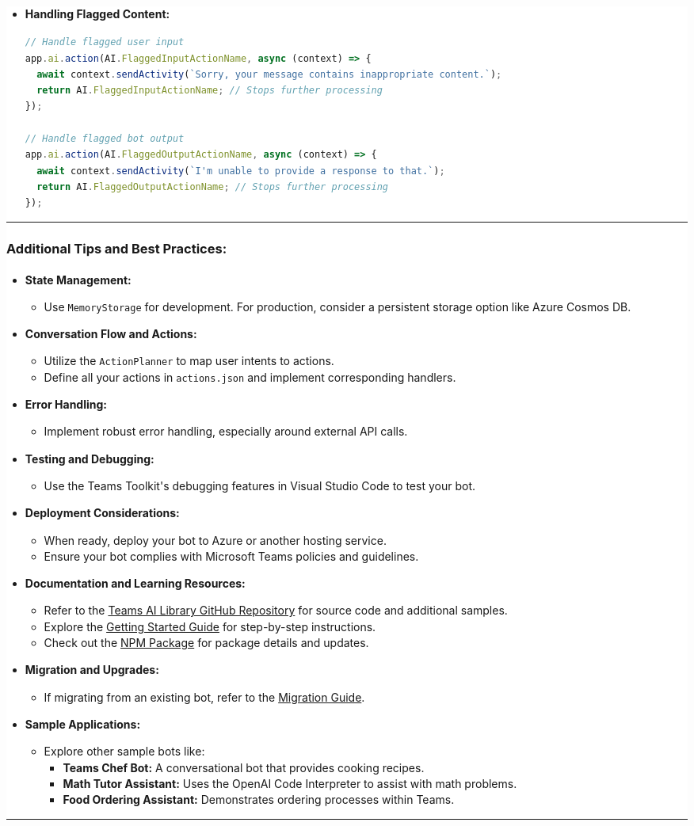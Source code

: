 - **Handling Flagged Content:**
  ```javascript
  // Handle flagged user input
  app.ai.action(AI.FlaggedInputActionName, async (context) => {
    await context.sendActivity(`Sorry, your message contains inappropriate content.`);
    return AI.FlaggedInputActionName; // Stops further processing
  });

  // Handle flagged bot output
  app.ai.action(AI.FlaggedOutputActionName, async (context) => {
    await context.sendActivity(`I'm unable to provide a response to that.`);
    return AI.FlaggedOutputActionName; // Stops further processing
  });
  ```

---

### **Additional Tips and Best Practices:**

- **State Management:**
  - Use `MemoryStorage` for development. For production, consider a persistent storage option like Azure Cosmos DB.

- **Conversation Flow and Actions:**
  - Utilize the `ActionPlanner` to map user intents to actions.
  - Define all your actions in `actions.json` and implement corresponding handlers.

- **Error Handling:**
  - Implement robust error handling, especially around external API calls.

- **Testing and Debugging:**
  - Use the Teams Toolkit's debugging features in Visual Studio Code to test your bot.

- **Deployment Considerations:**
  - When ready, deploy your bot to Azure or another hosting service.
  - Ensure your bot complies with Microsoft Teams policies and guidelines.

- **Documentation and Learning Resources:**
  - Refer to the [Teams AI Library GitHub Repository](https://github.com/microsoft/teams-ai) for source code and additional samples.
  - Explore the [Getting Started Guide](https://github.com/microsoft/teams-ai/blob/main/getting-started/README.md) for step-by-step instructions.
  - Check out the [NPM Package](https://www.npmjs.com/package/@microsoft/teams-ai) for package details and updates.

- **Migration and Upgrades:**
  - If migrating from an existing bot, refer to the [Migration Guide](https://github.com/microsoft/teams-ai/blob/main/getting-started/MIGRATION/01.JS.md).

- **Sample Applications:**
  - Explore other sample bots like:
    - **Teams Chef Bot:** A conversational bot that provides cooking recipes.
    - **Math Tutor Assistant:** Uses the OpenAI Code Interpreter to assist with math problems.
    - **Food Ordering Assistant:** Demonstrates ordering processes within Teams.

---